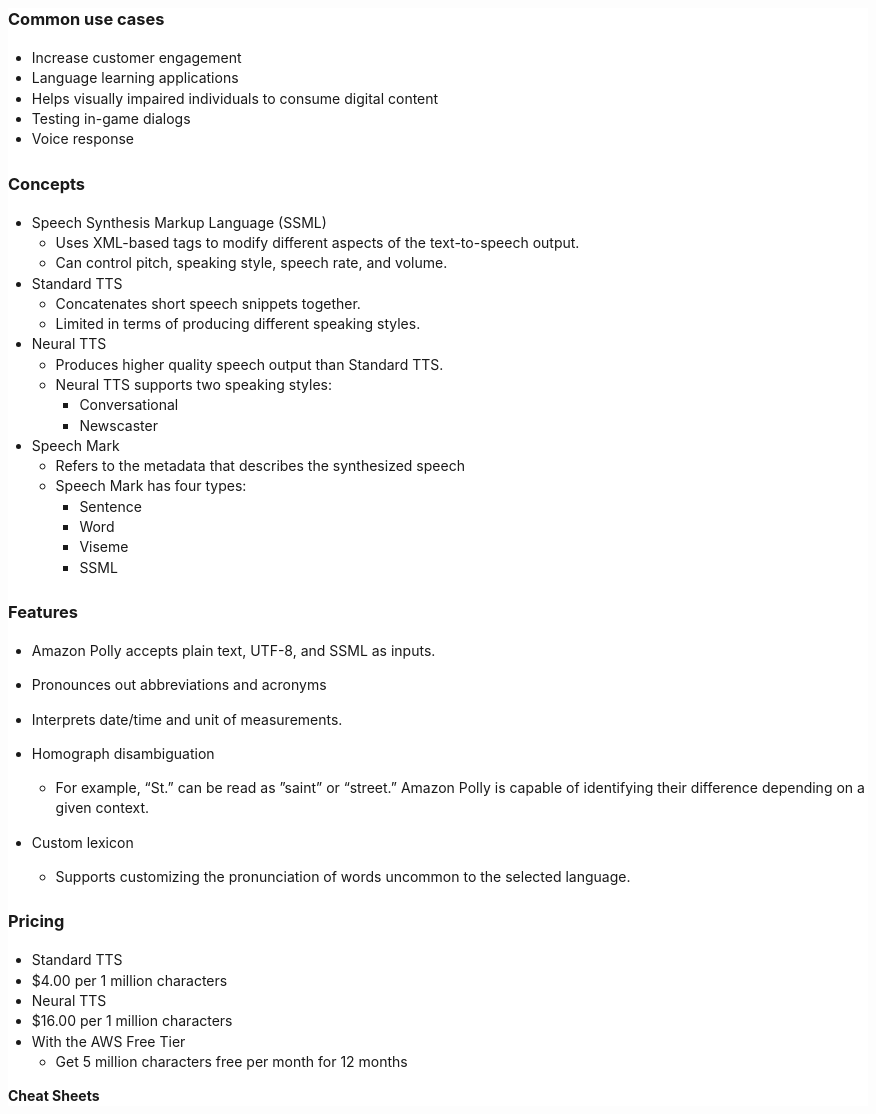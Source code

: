 ### Common use cases
- Increase customer engagement
- Language learning applications
- Helps visually impaired individuals to consume digital content
- Testing in-game dialogs
- Voice response


### **Concepts**

- Speech Synthesis Markup Language (SSML)
    - Uses XML-based tags to modify different aspects of the text-to-speech output.
    - Can control pitch, speaking style, speech rate, and volume.
- Standard TTS
   -  Concatenates short speech snippets together.
   -  Limited in terms of producing different speaking styles.
- Neural TTS
    - Produces higher quality speech output than Standard TTS.
    - Neural TTS supports two speaking styles:
       - Conversational
       - Newscaster
- Speech Mark
    -  Refers to the metadata that describes the synthesized speech
    -  Speech Mark has four types:
       -  Sentence
       -  Word
       -  Viseme
       -  SSML

### **Features**

- Amazon Polly accepts plain text, UTF-8, and SSML as inputs.
- Pronounces out abbreviations and acronyms
- Interprets date/time and unit of measurements.
- Homograph disambiguation 
    - For example,  “St.” can be read as ”saint” or “street.” Amazon Polly is capable of identifying their difference depending on a given context.

- Custom lexicon
    - Supports customizing the pronunciation of words uncommon to the selected language.


### **Pricing**

- Standard TTS
- $4.00 per 1 million characters
- Neural TTS
- $16.00 per 1 million characters
- With the AWS Free Tier
    - Get 5 million characters free per month for 12 months

**Cheat Sheets**
